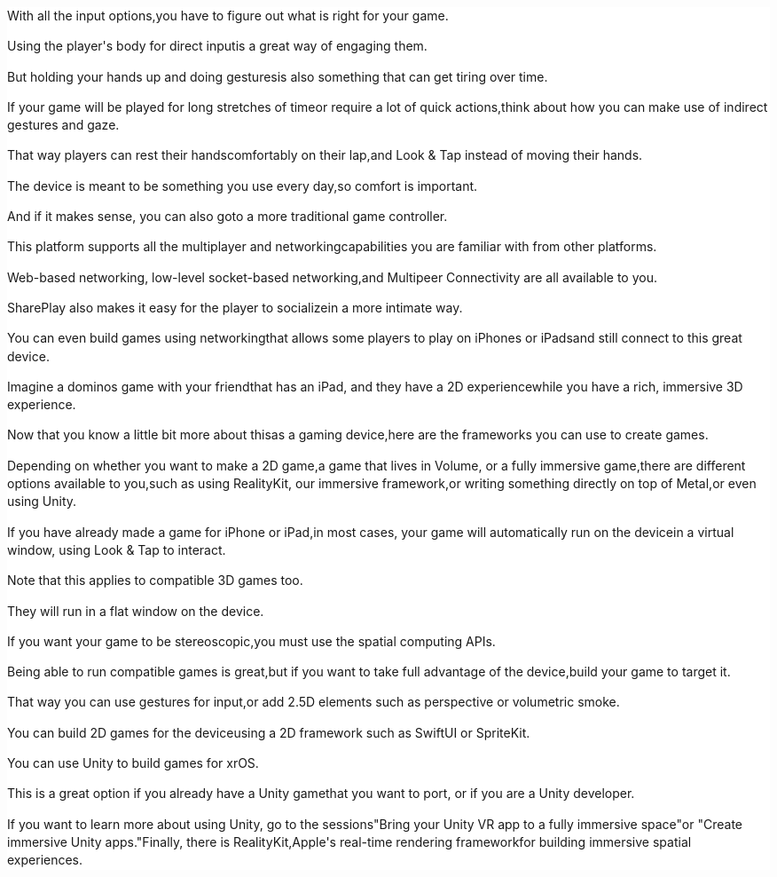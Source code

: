With all the input options,you have to figure out what is right for your game.

Using the player's body for direct inputis a great way of engaging them.

But holding your hands up and doing gesturesis also something that can get tiring over time.

If your game will be played for long stretches of timeor require a lot of quick actions,think about how you can make use of indirect gestures and gaze.

That way players can rest their handscomfortably on their lap,and Look & Tap instead of moving their hands.

The device is meant to be something you use every day,so comfort is important.

And if it makes sense, you can also goto a more traditional game controller.

This platform supports all the multiplayer and networkingcapabilities you are familiar with from other platforms.

Web-based networking, low-level socket-based networking,and Multipeer Connectivity are all available to you.

SharePlay also makes it easy for the player to socializein a more intimate way.

You can even build games using networkingthat allows some players to play on iPhones or iPadsand still connect to this great device.

Imagine a dominos game with your friendthat has an iPad, and they have a 2D experiencewhile you have a rich, immersive 3D experience.

Now that you know a little bit more about thisas a gaming device,here are the frameworks you can use to create games.

Depending on whether you want to make a 2D game,a game that lives in Volume, or a fully immersive game,there are different options available to you,such as using RealityKit, our immersive framework,or writing something directly on top of Metal,or even using Unity.

If you have already made a game for iPhone or iPad,in most cases, your game will automatically run on the devicein a virtual window, using Look & Tap to interact.

Note that this applies to compatible 3D games too.

They will run in a flat window on the device.

If you want your game to be stereoscopic,you must use the spatial computing APIs.

Being able to run compatible games is great,but if you want to take full advantage of the device,build your game to target it.

That way you can use gestures for input,or add 2.5D elements such as perspective or volumetric smoke.

You can build 2D games for the deviceusing a 2D framework such as SwiftUI or SpriteKit.

You can use Unity to build games for xrOS.

This is a great option if you already have a Unity gamethat you want to port, or if you are a Unity developer.

If you want to learn more about using Unity, go to the sessions"Bring your Unity VR app to a fully immersive space"or "Create immersive Unity apps."Finally, there is RealityKit,Apple's real-time rendering frameworkfor building immersive spatial experiences.
